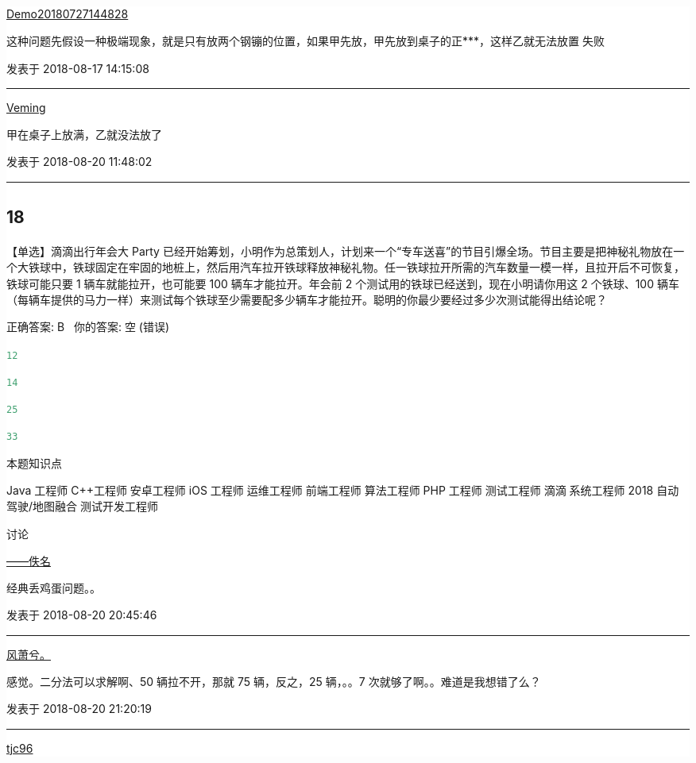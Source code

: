 [Demo20180727144828](https://www.nowcoder.com/profile/775854607)

这种问题先假设一种极端现象，就是只有放两个钢镚的位置，如果甲先放，甲先放到桌子的正***，这样乙就无法放置 失败 

发表于 2018-08-17 14:15:08

* * *

[Veming](https://www.nowcoder.com/profile/4586913)

甲在桌子上放满，乙就没法放了

发表于 2018-08-20 11:48:02

* * *

## 18

【单选】滴滴出行年会大 Party 已经开始筹划，小明作为总策划人，计划来一个“专车送喜”的节目引爆全场。节目主要是把神秘礼物放在一个大铁球中，铁球固定在牢固的地桩上，然后用汽车拉开铁球释放神秘礼物。任一铁球拉开所需的汽车数量一模一样，且拉开后不可恢复，铁球可能只要 1 辆车就能拉开，也可能要 100 辆车才能拉开。年会前 2 个测试用的铁球已经送到，现在小明请你用这 2 个铁球、100 辆车（每辆车提供的马力一样）来测试每个铁球至少需要配多少辆车才能拉开。聪明的你最少要经过多少次测试能得出结论呢？

正确答案: B   你的答案: 空 (错误)

```cpp
12
```

```cpp
14
```

```cpp
25
```

```cpp
33
```

本题知识点

Java 工程师 C++工程师 安卓工程师 iOS 工程师 运维工程师 前端工程师 算法工程师 PHP 工程师 测试工程师 滴滴 系统工程师 2018 自动驾驶/地图融合 测试开发工程师

讨论

[——佚名](https://www.nowcoder.com/profile/6925604)

经典丢鸡蛋问题。。

发表于 2018-08-20 20:45:46

* * *

[风萧兮。](https://www.nowcoder.com/profile/1931021)

感觉。二分法可以求解啊、50 辆拉不开，那就 75 辆，反之，25 辆，。。7 次就够了啊。。难道是我想错了么？

发表于 2018-08-20 21:20:19

* * *

[tjc96](https://www.nowcoder.com/profile/47085898)
